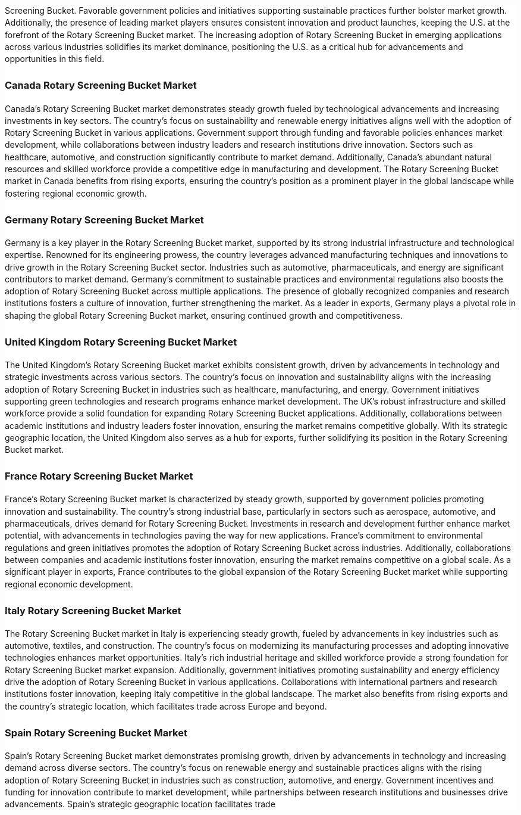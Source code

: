 Screening Bucket. Favorable government policies and initiatives supporting sustainable practices further bolster market growth. Additionally, the presence of leading market players ensures consistent innovation and product launches, keeping the U.S. at the forefront of the Rotary Screening Bucket market. The increasing adoption of Rotary Screening Bucket in emerging applications across various industries solidifies its market dominance, positioning the U.S. as a critical hub for advancements and opportunities in this field.</p><h3>Canada Rotary Screening Bucket Market</h3><p>Canada&rsquo;s Rotary Screening Bucket market demonstrates steady growth fueled by technological advancements and increasing investments in key sectors. The country&rsquo;s focus on sustainability and renewable energy initiatives aligns well with the adoption of Rotary Screening Bucket in various applications. Government support through funding and favorable policies enhances market development, while collaborations between industry leaders and research institutions drive innovation. Sectors such as healthcare, automotive, and construction significantly contribute to market demand. Additionally, Canada&rsquo;s abundant natural resources and skilled workforce provide a competitive edge in manufacturing and development. The Rotary Screening Bucket market in Canada benefits from rising exports, ensuring the country&rsquo;s position as a prominent player in the global landscape while fostering regional economic growth.</p><h3>Germany Rotary Screening Bucket Market</h3><p>Germany is a key player in the Rotary Screening Bucket market, supported by its strong industrial infrastructure and technological expertise. Renowned for its engineering prowess, the country leverages advanced manufacturing techniques and innovations to drive growth in the Rotary Screening Bucket sector. Industries such as automotive, pharmaceuticals, and energy are significant contributors to market demand. Germany&rsquo;s commitment to sustainable practices and environmental regulations also boosts the adoption of Rotary Screening Bucket across multiple applications. The presence of globally recognized companies and research institutions fosters a culture of innovation, further strengthening the market. As a leader in exports, Germany plays a pivotal role in shaping the global Rotary Screening Bucket market, ensuring continued growth and competitiveness.</p><h3>United Kingdom Rotary Screening Bucket Market</h3><p>The United Kingdom&rsquo;s Rotary Screening Bucket market exhibits consistent growth, driven by advancements in technology and strategic investments across various sectors. The country&rsquo;s focus on innovation and sustainability aligns with the increasing adoption of Rotary Screening Bucket in industries such as healthcare, manufacturing, and energy. Government initiatives supporting green technologies and research programs enhance market development. The UK&rsquo;s robust infrastructure and skilled workforce provide a solid foundation for expanding Rotary Screening Bucket applications. Additionally, collaborations between academic institutions and industry leaders foster innovation, ensuring the market remains competitive globally. With its strategic geographic location, the United Kingdom also serves as a hub for exports, further solidifying its position in the Rotary Screening Bucket market.</p><h3>France Rotary Screening Bucket Market</h3><p>France&rsquo;s Rotary Screening Bucket market is characterized by steady growth, supported by government policies promoting innovation and sustainability. The country&rsquo;s strong industrial base, particularly in sectors such as aerospace, automotive, and pharmaceuticals, drives demand for Rotary Screening Bucket. Investments in research and development further enhance market potential, with advancements in technologies paving the way for new applications. France&rsquo;s commitment to environmental regulations and green initiatives promotes the adoption of Rotary Screening Bucket across industries. Additionally, collaborations between companies and academic institutions foster innovation, ensuring the market remains competitive on a global scale. As a significant player in exports, France contributes to the global expansion of the Rotary Screening Bucket market while supporting regional economic development.</p><h3>Italy Rotary Screening Bucket Market</h3><p>The Rotary Screening Bucket market in Italy is experiencing steady growth, fueled by advancements in key industries such as automotive, textiles, and construction. The country&rsquo;s focus on modernizing its manufacturing processes and adopting innovative technologies enhances market opportunities. Italy&rsquo;s rich industrial heritage and skilled workforce provide a strong foundation for Rotary Screening Bucket market expansion. Additionally, government initiatives promoting sustainability and energy efficiency drive the adoption of Rotary Screening Bucket in various applications. Collaborations with international partners and research institutions foster innovation, keeping Italy competitive in the global landscape. The market also benefits from rising exports and the country&rsquo;s strategic location, which facilitates trade across Europe and beyond.</p><h3>Spain Rotary Screening Bucket Market</h3><p>Spain&rsquo;s Rotary Screening Bucket market demonstrates promising growth, driven by advancements in technology and increasing demand across diverse sectors. The country&rsquo;s focus on renewable energy and sustainable practices aligns with the rising adoption of Rotary Screening Bucket in industries such as construction, automotive, and energy. Government incentives and funding for innovation contribute to market development, while partnerships between research institutions and businesses drive advancements. Spain&rsquo;s strategic geographic location facilitates trade